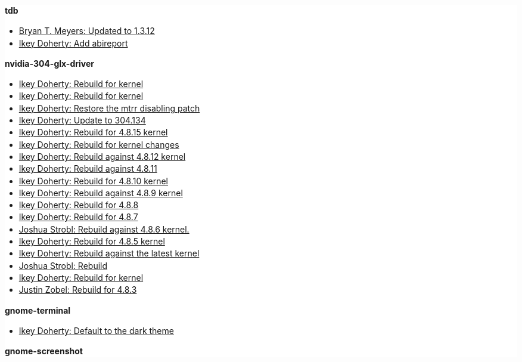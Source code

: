 
**tdb**

 - [Bryan T. Meyers: Updated to 1.3.12](https://git.solus-project.com/packages/tdb/commit/?id=62c8cf4)
 - [Ikey Doherty: Add abireport](https://git.solus-project.com/packages/tdb/commit/?id=d6f9d52)


**nvidia-304-glx-driver**

 - [Ikey Doherty: Rebuild for kernel](https://git.solus-project.com/packages/nvidia-304-glx-driver/commit/?id=b069336)
 - [Ikey Doherty: Rebuild for kernel](https://git.solus-project.com/packages/nvidia-304-glx-driver/commit/?id=98b6a74)
 - [Ikey Doherty: Restore the mtrr disabling patch](https://git.solus-project.com/packages/nvidia-304-glx-driver/commit/?id=357d3c9)
 - [Ikey Doherty: Update to 304.134](https://git.solus-project.com/packages/nvidia-304-glx-driver/commit/?id=636e2e4)
 - [Ikey Doherty: Rebuild for 4.8.15 kernel](https://git.solus-project.com/packages/nvidia-304-glx-driver/commit/?id=f33232c)
 - [Ikey Doherty: Rebuild for kernel changes](https://git.solus-project.com/packages/nvidia-304-glx-driver/commit/?id=9160560)
 - [Ikey Doherty: Rebuild against 4.8.12 kernel](https://git.solus-project.com/packages/nvidia-304-glx-driver/commit/?id=a4dd7b1)
 - [Ikey Doherty: Rebuild against 4.8.11](https://git.solus-project.com/packages/nvidia-304-glx-driver/commit/?id=676b687)
 - [Ikey Doherty: Rebuild for 4.8.10 kernel](https://git.solus-project.com/packages/nvidia-304-glx-driver/commit/?id=4012e8e)
 - [Ikey Doherty: Rebuild against 4.8.9 kernel](https://git.solus-project.com/packages/nvidia-304-glx-driver/commit/?id=60d882d)
 - [Ikey Doherty: Rebuild for 4.8.8](https://git.solus-project.com/packages/nvidia-304-glx-driver/commit/?id=6adc9ac)
 - [Ikey Doherty: Rebuild for 4.8.7](https://git.solus-project.com/packages/nvidia-304-glx-driver/commit/?id=5bc3daa)
 - [Joshua Strobl: Rebuild against 4.8.6 kernel.](https://git.solus-project.com/packages/nvidia-304-glx-driver/commit/?id=3cad45e)
 - [Ikey Doherty: Rebuild for 4.8.5 kernel](https://git.solus-project.com/packages/nvidia-304-glx-driver/commit/?id=e18e2a8)
 - [Ikey Doherty: Rebuild against the latest kernel](https://git.solus-project.com/packages/nvidia-304-glx-driver/commit/?id=a46a1c7)
 - [Joshua Strobl: Rebuild](https://git.solus-project.com/packages/nvidia-304-glx-driver/commit/?id=086d92f)
 - [Ikey Doherty: Rebuild for kernel](https://git.solus-project.com/packages/nvidia-304-glx-driver/commit/?id=7a65edb)
 - [Justin Zobel: Rebuild for 4.8.3](https://git.solus-project.com/packages/nvidia-304-glx-driver/commit/?id=947d149)


**gnome-terminal**

 - [Ikey Doherty: Default to the dark theme](https://git.solus-project.com/packages/gnome-terminal/commit/?id=763b082)


**gnome-screenshot**
